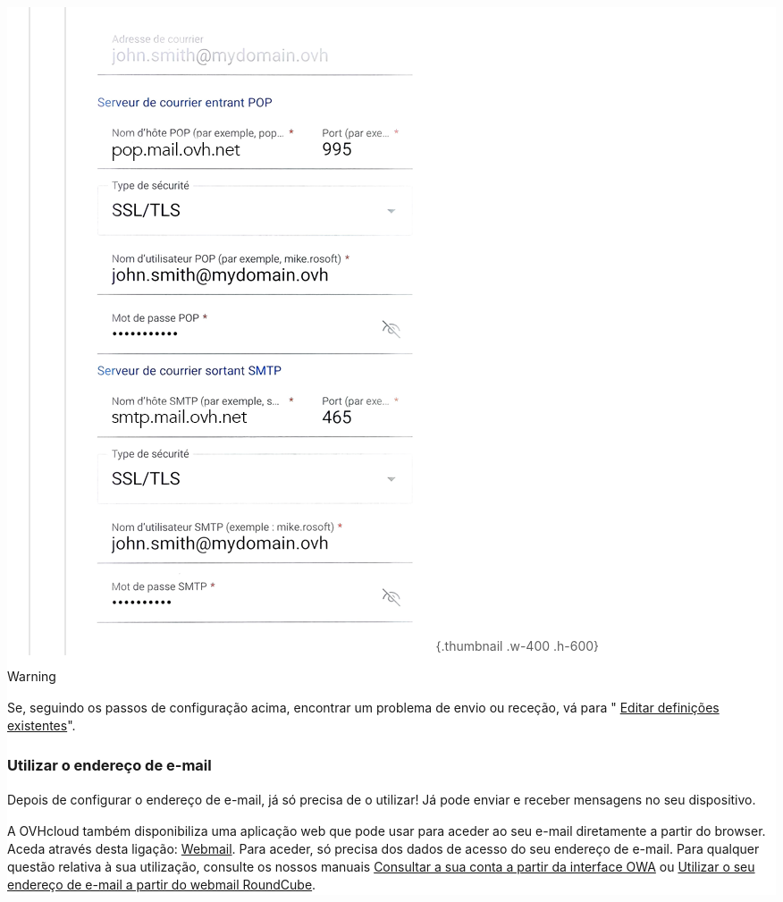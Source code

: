 >> ![outlook android](images/outlook-app-android-add-step03-pop-eu.png){.thumbnail .w-400 .h-600}
>>

> [!warning]
>
> Se, seguindo os passos de configuração acima, encontrar um problema de envio ou receção, vá para " [Editar definições existentes](#modify-settings)".

### Utilizar o endereço de e-mail

Depois de configurar o endereço de e-mail, já só precisa de o utilizar! Já pode enviar e receber mensagens no seu dispositivo.

A OVHcloud também disponibiliza uma aplicação web que pode usar para aceder ao seu e-mail diretamente a partir do browser. Aceda através desta ligação: [Webmail](/links/web/email). Para aceder, só precisa dos dados de acesso do seu endereço de e-mail. Para qualquer questão relativa à sua utilização, consulte os nossos manuais [Consultar a sua conta a partir da interface OWA](/pages/web_cloud/email_and_colaborative_solutions/using_the_outlook_web_app_webmail/email_owa) ou [Utilizar o seu endereço de e-mail a partir do webmail RoundCube](/pages/web_cloud/email_and_colaborative_solutions/mx_plan/email_roundcube#ou-et-how-connection-to-webmail-roundcube).
